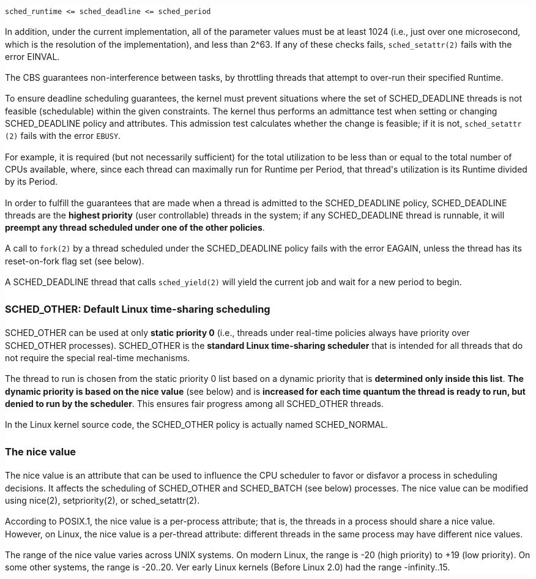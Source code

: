     sched_runtime <= sched_deadline <= sched_period

In addition, under the current implementation, all of the parameter values must be at least 1024 (i.e., just over one microsecond, which is the resolution of the implementation), and less than 2^63. If any of these checks fails, `sched_setattr(2)` fails with the error EINVAL.

The CBS guarantees non-interference between tasks, by throttling threads that attempt to over-run their specified Runtime.

To ensure deadline scheduling guarantees, the kernel must prevent situations where the set of SCHED_DEADLINE threads is not feasible (schedulable) within the given constraints. The kernel thus performs an admittance test when setting or changing SCHED_DEADLINE policy and attributes. This admission test calculates whether the change is feasible; if it is not, `sched_setattr(2)` fails with the error `EBUSY`.

For example, it is required (but not necessarily sufficient) for the total utilization to be less than or equal to the total number of CPUs available, where, since each thread can maximally run for Runtime per Period, that thread's utilization is its Runtime divided by its Period.

In order to fulfill the guarantees that are made when a thread is admitted to the SCHED_DEADLINE policy, SCHED_DEADLINE threads are the **highest priority** (user controllable) threads in the system; if any SCHED_DEADLINE thread is runnable, it will **preempt any thread scheduled under one of the other policies**.

A call to `fork(2)` by a thread scheduled under the SCHED_DEADLINE policy fails with the error EAGAIN, unless the thread has its reset-on-fork flag set (see below).

A SCHED_DEADLINE thread that calls `sched_yield(2)` will yield the current job and wait for a new period to begin.

### SCHED_OTHER: Default Linux time-sharing scheduling

SCHED_OTHER can be used at only **static priority 0** (i.e., threads under real-time policies always have priority over SCHED_OTHER processes).  SCHED_OTHER is the **standard Linux time-sharing scheduler** that is intended for all threads that do not require the special real-time mechanisms.

The thread to run is chosen from the static priority 0 list based on a dynamic priority that is **determined only inside this list**. **The dynamic priority is based on the nice value** (see below) and is **increased for each time quantum the thread is ready to run, but denied to run by the scheduler**. This ensures fair progress among all SCHED_OTHER threads.

In the Linux kernel source code, the SCHED_OTHER policy is actually named SCHED_NORMAL.

### The nice value

The nice value is an attribute that can be used to influence the CPU scheduler to favor or disfavor a process in scheduling decisions. It affects the scheduling of SCHED_OTHER and SCHED_BATCH (see below) processes. The nice value can be modified using nice(2), setpriority(2), or sched_setattr(2).

According to POSIX.1, the nice value is a per-process attribute; that is, the threads in a process should share a nice value. However, on Linux, the nice value is a per-thread attribute: different threads in the same process may have different nice values.

The range of the nice value varies across UNIX systems. On modern Linux, the range is -20 (high priority) to +19 (low priority). On some other systems, the range is -20..20. Ver early Linux kernels (Before Linux 2.0) had the range -infinity..15.
